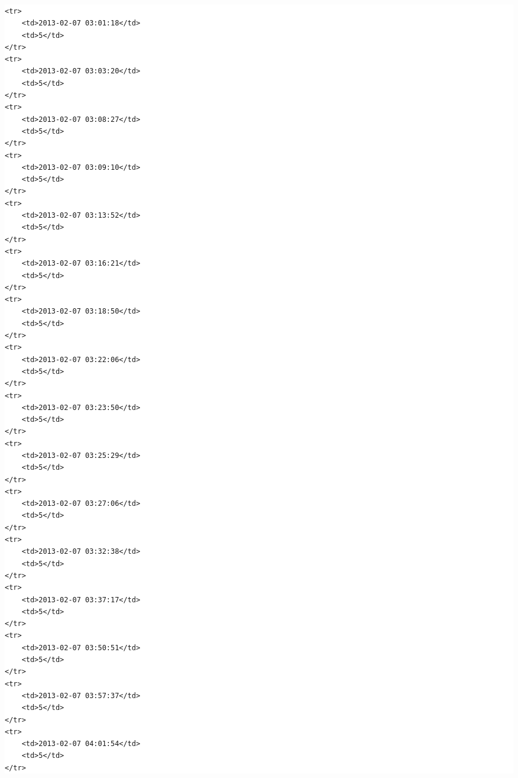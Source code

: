     <tr>
        <td>2013-02-07 03:01:18</td>
        <td>5</td>
    </tr>
    <tr>
        <td>2013-02-07 03:03:20</td>
        <td>5</td>
    </tr>
    <tr>
        <td>2013-02-07 03:08:27</td>
        <td>5</td>
    </tr>
    <tr>
        <td>2013-02-07 03:09:10</td>
        <td>5</td>
    </tr>
    <tr>
        <td>2013-02-07 03:13:52</td>
        <td>5</td>
    </tr>
    <tr>
        <td>2013-02-07 03:16:21</td>
        <td>5</td>
    </tr>
    <tr>
        <td>2013-02-07 03:18:50</td>
        <td>5</td>
    </tr>
    <tr>
        <td>2013-02-07 03:22:06</td>
        <td>5</td>
    </tr>
    <tr>
        <td>2013-02-07 03:23:50</td>
        <td>5</td>
    </tr>
    <tr>
        <td>2013-02-07 03:25:29</td>
        <td>5</td>
    </tr>
    <tr>
        <td>2013-02-07 03:27:06</td>
        <td>5</td>
    </tr>
    <tr>
        <td>2013-02-07 03:32:38</td>
        <td>5</td>
    </tr>
    <tr>
        <td>2013-02-07 03:37:17</td>
        <td>5</td>
    </tr>
    <tr>
        <td>2013-02-07 03:50:51</td>
        <td>5</td>
    </tr>
    <tr>
        <td>2013-02-07 03:57:37</td>
        <td>5</td>
    </tr>
    <tr>
        <td>2013-02-07 04:01:54</td>
        <td>5</td>
    </tr>